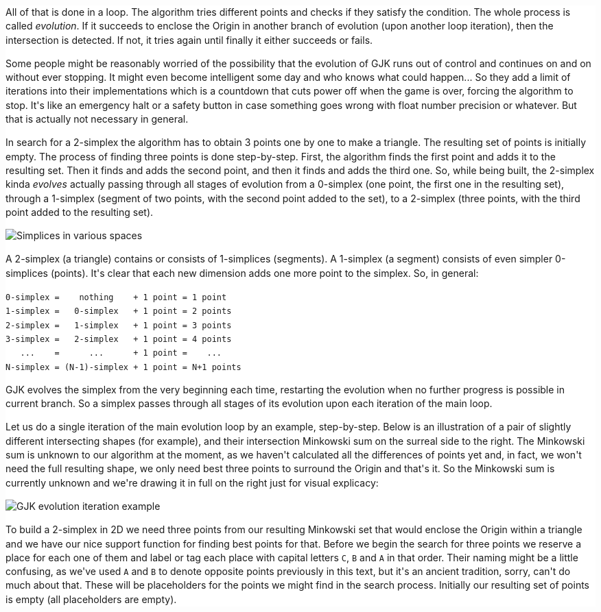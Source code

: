 All of that is done in a loop. The algorithm tries different points and checks if they satisfy the condition. The whole process is called *evolution*. If it succeeds to enclose the Origin in another branch of evolution (upon another loop iteration), then the intersection is detected. If not, it tries again until finally it either succeeds or fails. 

Some people might be reasonably worried of the possibility that the evolution of GJK runs out of control and continues on and on without ever stopping. It might even become intelligent some day and who knows what could happen... So they add a limit of iterations into their implementations which is a countdown that cuts power off when the game is over, forcing the algorithm to stop. It's like an emergency halt or a safety button in case something goes wrong with float number precision or whatever. But that is actually not necessary in general.

In search for a 2-simplex the algorithm has to obtain 3 points one by one to make a triangle. The resulting set of points is initially empty. The process of finding three points is done step-by-step. First, the algorithm finds the first point and adds it to the resulting set. Then it finds and adds the second point, and then it finds and adds the third one. So, while being built, the 2-simplex kinda *evolves* actually passing through all stages of evolution from a 0-simplex (one point, the first one in the resulting set), through a 1-simplex (segment of two points, with the second point added to the set), to a 2-simplex (three points, with the third point added to the resulting set). 

![Simplices in various spaces](https://cloud.githubusercontent.com/assets/1294454/22043033/dd0fea8a-dd1e-11e6-9ec7-dd2c6103291f.jpg "Simplices in various spaces")

A 2-simplex (a triangle) contains or consists of 1-simplices (segments). A 1-simplex (a segment) consists of even simpler 0-simplices (points). It's clear that each new dimension adds one more point to the simplex. So, in general:

```
0-simplex =    nothing    + 1 point = 1 point  
1-simplex =   0-simplex   + 1 point = 2 points 
2-simplex =   1-simplex   + 1 point = 3 points
3-simplex =   2-simplex   + 1 point = 4 points
   ...    =      ...      + 1 point =    ...
N-simplex = (N-1)-simplex + 1 point = N+1 points
```

GJK evolves the simplex from the very beginning each time, restarting the evolution when no further progress is possible in current branch. So a simplex passes through all stages of its evolution upon each iteration of the main loop. 

Let us do a single iteration of the main evolution loop by an example, step-by-step. Below is an illustration of a pair of slightly different intersecting shapes (for example), and their intersection Minkowski sum on the surreal side to the right. The Minkowski sum is unknown to our algorithm at the moment, as we haven't calculated all the differences of points yet and, in fact, we won't need the full resulting shape, we only need best three points to surround the Origin and that's it. So the Minkowski sum is currently unknown and we're drawing it in full on the right just for visual explicacy:

![GJK evolution iteration example](https://cloud.githubusercontent.com/assets/1294454/25145390/bd3d06f0-2479-11e7-91d4-23194591181c.jpg "GJK evolution iteration example")

To build a 2-simplex in 2D we need three points from our resulting Minkowski set that would enclose the Origin within a triangle and we have our nice support function for finding best points for that. Before we begin the search for three points we reserve a place for each one of them and label or tag each place with capital letters `C`, `B` and `A` in that order. Their naming might be a little confusing, as we've used `A` and `B` to denote opposite points previously in this text, but it's an ancient tradition, sorry, can't do much about that. These will be placeholders for the points we might find in the search process. Initially our resulting set of points is empty (all placeholders are empty).
